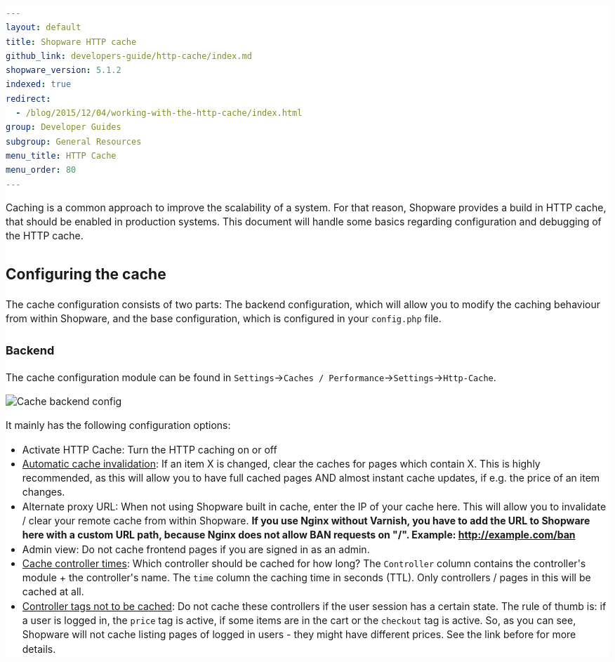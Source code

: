 ```yaml
---
layout: default
title: Shopware HTTP cache
github_link: developers-guide/http-cache/index.md
shopware_version: 5.1.2
indexed: true
redirect:
  - /blog/2015/12/04/working-with-the-http-cache/index.html
group: Developer Guides
subgroup: General Resources
menu_title: HTTP Cache
menu_order: 80
---
```

Caching is a common approach to improve the scalability of a system. For that reason, Shopware provides a build in
HTTP cache, that should be enabled in production systems. This document will handle some basics regarding
configuration and debugging of the HTTP cache.


<div class="toc-list" data-depth="3"></div>

## Configuring the cache
The cache configuration consists of two parts: The backend configuration, which will allow
you to modify the caching behaviour from within Shopware, and the base configuration, which is
configured in your `config.php` file.

### Backend
The cache configuration module can be found in `Settings`->`Caches / Performance`->`Settings`->`Http-Cache`.

![Cache backend config](/developers-guide/http-cache/img/cache-backend-module.png)

It mainly has the following configuration options:

* Activate HTTP Cache: Turn the HTTP caching on or off
* [Automatic cache invalidation](/blog/2015/02/11/understanding-the-shopware-http-cache/#cache-invalidation-ids): If an item X is changed, clear the caches for pages which contain X.
This is highly recommended, as this will allow you to have full cached pages AND almost instant
cache updates, if e.g. the price of an item changes.
* Alternate proxy URL: When not using Shopware built in cache, enter the IP of your cache here. This
will allow you to invalidate / clear your remote cache from within Shopware. **If you use Nginx without Varnish, you have to add the URL to Shopware here with a custom URL path, because Nginx does not allow BAN requests on "/". Example:  http://example.com/ban**
* Admin view: Do not cache frontend pages if you are signed in as an admin.
* [Cache controller times](/blog/2015/02/11/understanding-the-shopware-http-cache/#whitelisted-controllers): Which
controller should be cached for how long? The `Controller` column contains the controller's module + the controller's name.
The `time` column the caching time in seconds (TTL). Only controllers / pages in this will be cached at all.
* [Controller tags not to be cached](/blog/2015/02/11/understanding-the-shopware-http-cache/#nocache-tags): Do
not cache these controllers if the user session has a certain state. The rule of thumb is: if a user is logged in, the
`price` tag is active, if some items are in the cart or the `checkout` tag is active. So, as you can see, Shopware will not
cache listing pages of logged in users - they might have different prices. See the link before for more details.

